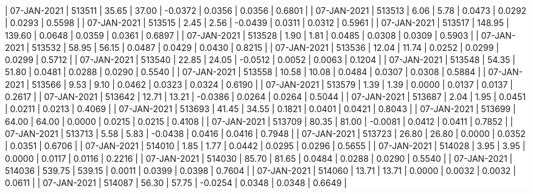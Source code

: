 | 07-JAN-2021 | 513511 | 35.65 | 37.00 | -0.0372 | 0.0356 | 0.0356 | 0.6801 |
| 07-JAN-2021 | 513513 | 6.06 | 5.78 | 0.0473 | 0.0292 | 0.0293 | 0.5598 |
| 07-JAN-2021 | 513515 | 2.45 | 2.56 | -0.0439 | 0.0311 | 0.0312 | 0.5961 |
| 07-JAN-2021 | 513517 | 148.95 | 139.60 | 0.0648 | 0.0359 | 0.0361 | 0.6897 |
| 07-JAN-2021 | 513528 | 1.90 | 1.81 | 0.0485 | 0.0308 | 0.0309 | 0.5903 |
| 07-JAN-2021 | 513532 | 58.95 | 56.15 | 0.0487 | 0.0429 | 0.0430 | 0.8215 |
| 07-JAN-2021 | 513536 | 12.04 | 11.74 | 0.0252 | 0.0299 | 0.0299 | 0.5712 |
| 07-JAN-2021 | 513540 | 22.85 | 24.05 | -0.0512 | 0.0052 | 0.0063 | 0.1204 |
| 07-JAN-2021 | 513548 | 54.35 | 51.80 | 0.0481 | 0.0288 | 0.0290 | 0.5540 |
| 07-JAN-2021 | 513558 | 10.58 | 10.08 | 0.0484 | 0.0307 | 0.0308 | 0.5884 |
| 07-JAN-2021 | 513566 | 9.53 | 9.10 | 0.0462 | 0.0323 | 0.0324 | 0.6190 |
| 07-JAN-2021 | 513579 | 1.39 | 1.39 | 0.0000 | 0.0137 | 0.0137 | 0.2617 |
| 07-JAN-2021 | 513642 | 12.71 | 13.21 | -0.0386 | 0.0264 | 0.0264 | 0.5044 |
| 07-JAN-2021 | 513687 | 2.04 | 1.95 | 0.0451 | 0.0211 | 0.0213 | 0.4069 |
| 07-JAN-2021 | 513693 | 41.45 | 34.55 | 0.1821 | 0.0401 | 0.0421 | 0.8043 |
| 07-JAN-2021 | 513699 | 64.00 | 64.00 | 0.0000 | 0.0215 | 0.0215 | 0.4108 |
| 07-JAN-2021 | 513709 | 80.35 | 81.00 | -0.0081 | 0.0412 | 0.0411 | 0.7852 |
| 07-JAN-2021 | 513713 | 5.58 | 5.83 | -0.0438 | 0.0416 | 0.0416 | 0.7948 |
| 07-JAN-2021 | 513723 | 26.80 | 26.80 | 0.0000 | 0.0352 | 0.0351 | 0.6706 |
| 07-JAN-2021 | 514010 | 1.85 | 1.77 | 0.0442 | 0.0295 | 0.0296 | 0.5655 |
| 07-JAN-2021 | 514028 | 3.95 | 3.95 | 0.0000 | 0.0117 | 0.0116 | 0.2216 |
| 07-JAN-2021 | 514030 | 85.70 | 81.65 | 0.0484 | 0.0288 | 0.0290 | 0.5540 |
| 07-JAN-2021 | 514036 | 539.75 | 539.15 | 0.0011 | 0.0399 | 0.0398 | 0.7604 |
| 07-JAN-2021 | 514060 | 13.71 | 13.71 | 0.0000 | 0.0032 | 0.0032 | 0.0611 |
| 07-JAN-2021 | 514087 | 56.30 | 57.75 | -0.0254 | 0.0348 | 0.0348 | 0.6649 |
